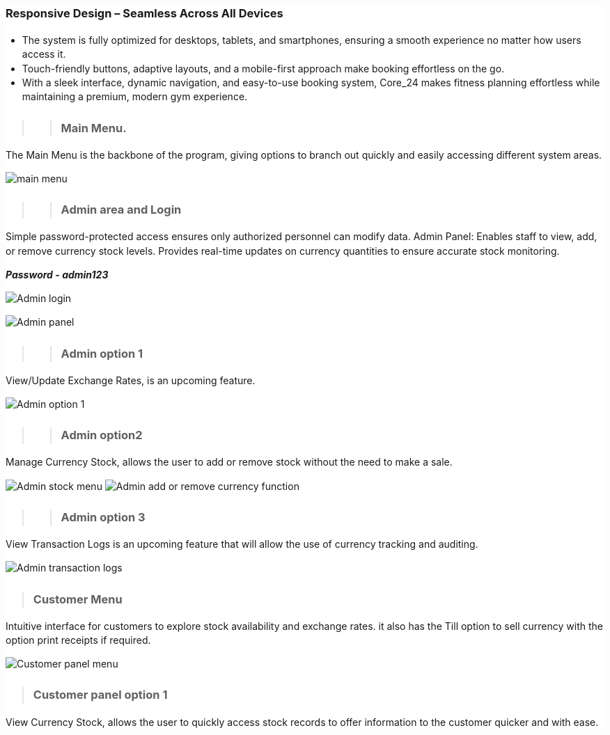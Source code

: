 ### Responsive Design – Seamless Across All Devices
 - The system is fully optimized for desktops, tablets, and smartphones, ensuring a smooth experience no matter how users access it.
 - Touch-friendly buttons, adaptive layouts, and a mobile-first approach make booking effortless on the go.
 - With a sleek interface, dynamic navigation, and easy-to-use booking system, Core_24 makes fitness planning effortless while maintaining a premium,  modern gym experience.

>> ### **Main Menu.**

The Main Menu is the backbone of the program, giving options to branch out 
quickly and easily accessing different system areas.

![main menu](assets/images/tc-main-menu.webp)

>> ### **Admin area and Login**
Simple password-protected access ensures only authorized personnel can modify data.
Admin Panel: Enables staff to view, add, or remove currency stock levels.
Provides real-time updates on currency quantities to ensure accurate stock monitoring.

***Password - admin123***

![Admin login](assets/images/tc-admin-login.webp)

![Admin panel](assets/images/tc-admin-panel.webp)
 
>> ### **Admin option 1**
View/Update Exchange Rates, is an upcoming feature.

![Admin option 1](assets/images/tc-admin-option1.webp)

>> ### **Admin option2**
Manage Currency Stock, allows the user to add or remove stock without the need to make a sale.

![Admin stock menu](assets/images/tc-admin-manage-stock-menu.webp)
![Admin add or remove currency function](assets/images/tc-admin-stock-add.webp)

>> ### **Admin option 3**
View Transaction Logs is an upcoming feature that will allow the use of currency tracking and auditing.

![Admin transaction logs](assets/images/tc-admin-transaction-logs.webp)

> ### **Customer Menu**
 Intuitive interface for customers to explore stock availability and exchange 
 rates. it also has the Till option to sell currency with the option print receipts if required.

![Customer panel menu](assets/images/tc-customer-panel-menu.webp)

> ### **Customer panel option 1**
 View Currency Stock, allows the user to quickly access stock records to offer information to the customer quicker and with ease.
